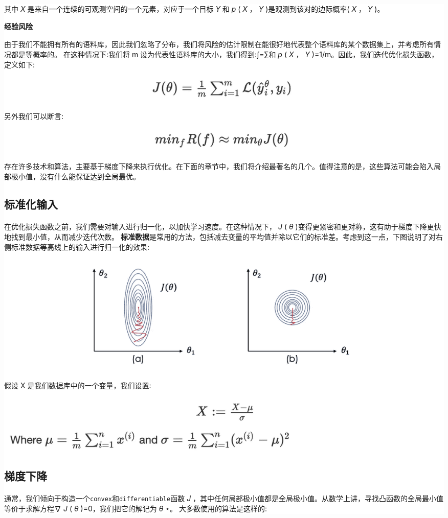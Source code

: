其中 *X* 是来自一个连续的可观测空间的一个元素，对应于一个目标 *Y* 和 *p* ( *X* ， *Y* )是观测到该对的边际概率( *X* ， *Y* )。

**经验风险**

由于我们不能拥有所有的语料库，因此我们忽略了分布，我们将风险的估计限制在能很好地代表整个语料库的某个数据集上，并考虑所有情况都是等概率的。
在这种情况下:我们将 m 设为代表性语料库的大小，我们得到:∫=∑和 *p* ( *X* ， *Y* )=1/m。因此，我们迭代优化损失函数，定义如下:

![](img/1580445ab86c333f942a36a676b5d418.png)

另外我们可以断言:

![](img/1b82f71cc8a8838d7040e7175e513fab.png)

存在许多技术和算法，主要基于梯度下降来执行优化。在下面的章节中，我们将介绍最著名的几个。值得注意的是，这些算法可能会陷入局部极小值，没有什么能保证达到全局最优。

## 标准化输入

在优化损失函数之前，我们需要对输入进行归一化，以加快学习速度。在这种情况下， *J* ( *θ* )变得更紧密和更对称，这有助于梯度下降更快地找到最小值，从而减少迭代次数。
**标准数据**是常用的方法，包括减去变量的平均值并除以它们的标准差。考虑到这一点，下图说明了对右侧标准数据等高线上的输入进行归一化的效果:

![](img/cbd5decb3a748458495f1ef96f87d97c.png)

假设 X 是我们数据库中的一个变量，我们设置:

![](img/0cefb781fd5187018b51f1b3e90a31f0.png)

## 梯度下降

通常，我们倾向于构造一个`convex`和`differentiable`函数 *J* ，其中任何局部极小值都是全局极小值。从数学上讲，寻找凸函数的全局最小值等价于求解方程∇ *J* ( *θ* )=0，我们把它的解记为 *θ* ⋆。
大多数使用的算法是这样的:
